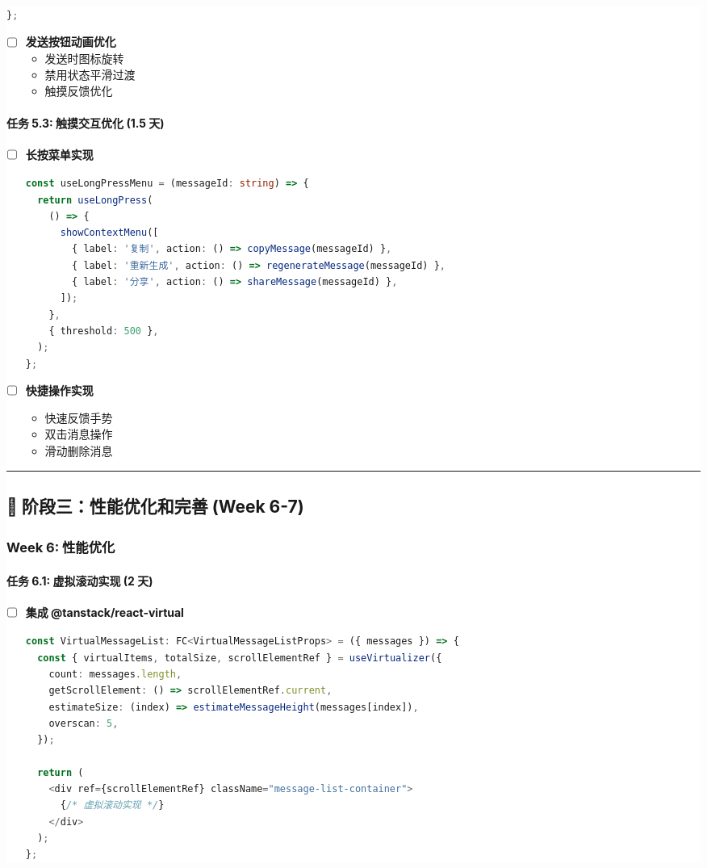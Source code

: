   ```typescript
  };
  ```

- [ ] **发送按钮动画优化**
  - 发送时图标旋转
  - 禁用状态平滑过渡
  - 触摸反馈优化

#### 任务 5.3: 触摸交互优化 (1.5 天)

- [ ] **长按菜单实现**

  ```typescript
  const useLongPressMenu = (messageId: string) => {
    return useLongPress(
      () => {
        showContextMenu([
          { label: '复制', action: () => copyMessage(messageId) },
          { label: '重新生成', action: () => regenerateMessage(messageId) },
          { label: '分享', action: () => shareMessage(messageId) },
        ]);
      },
      { threshold: 500 },
    );
  };
  ```

- [ ] **快捷操作实现**
  - 快速反馈手势
  - 双击消息操作
  - 滑动删除消息

---

## 🚀 阶段三：性能优化和完善 (Week 6-7)

### Week 6: 性能优化

#### 任务 6.1: 虚拟滚动实现 (2 天)

- [ ] **集成 @tanstack/react-virtual**

  ```typescript
  const VirtualMessageList: FC<VirtualMessageListProps> = ({ messages }) => {
    const { virtualItems, totalSize, scrollElementRef } = useVirtualizer({
      count: messages.length,
      getScrollElement: () => scrollElementRef.current,
      estimateSize: (index) => estimateMessageHeight(messages[index]),
      overscan: 5,
    });

    return (
      <div ref={scrollElementRef} className="message-list-container">
        {/* 虚拟滚动实现 */}
      </div>
    );
  };
  ```
